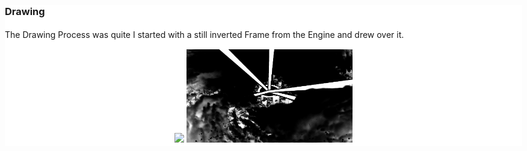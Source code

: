 ### Drawing

The Drawing Process was quite I started with a still inverted Frame from the Engine and drew over it.


<p align="center" width="100%">
  <img width="32%" src="Source/IF/IF-02.gif">
  <img width="32%" src="Source/IF/IF-06.gif">
